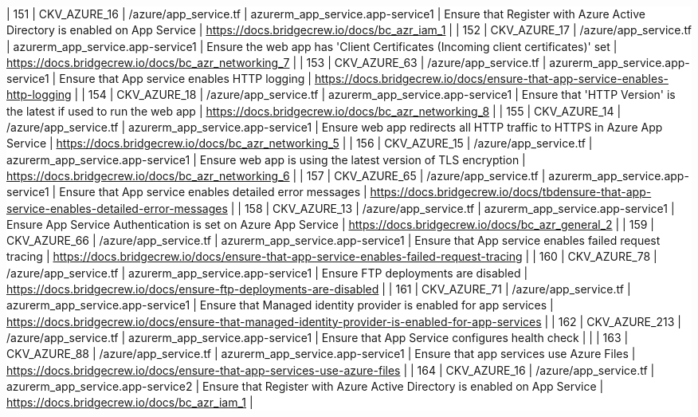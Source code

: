 | 151 | CKV_AZURE_16  | /azure/app_service.tf         | azurerm_app_service.app-service1                     | Ensure that Register with Azure Active Directory is enabled on App Service                                                                                   | https://docs.bridgecrew.io/docs/bc_azr_iam_1                                                                                                 |
| 152 | CKV_AZURE_17  | /azure/app_service.tf         | azurerm_app_service.app-service1                     | Ensure the web app has 'Client Certificates (Incoming client certificates)' set                                                                              | https://docs.bridgecrew.io/docs/bc_azr_networking_7                                                                                          |
| 153 | CKV_AZURE_63  | /azure/app_service.tf         | azurerm_app_service.app-service1                     | Ensure that App service enables HTTP logging                                                                                                                 | https://docs.bridgecrew.io/docs/ensure-that-app-service-enables-http-logging                                                                 |
| 154 | CKV_AZURE_18  | /azure/app_service.tf         | azurerm_app_service.app-service1                     | Ensure that 'HTTP Version' is the latest if used to run the web app                                                                                          | https://docs.bridgecrew.io/docs/bc_azr_networking_8                                                                                          |
| 155 | CKV_AZURE_14  | /azure/app_service.tf         | azurerm_app_service.app-service1                     | Ensure web app redirects all HTTP traffic to HTTPS in Azure App Service                                                                                      | https://docs.bridgecrew.io/docs/bc_azr_networking_5                                                                                          |
| 156 | CKV_AZURE_15  | /azure/app_service.tf         | azurerm_app_service.app-service1                     | Ensure web app is using the latest version of TLS encryption                                                                                                 | https://docs.bridgecrew.io/docs/bc_azr_networking_6                                                                                          |
| 157 | CKV_AZURE_65  | /azure/app_service.tf         | azurerm_app_service.app-service1                     | Ensure that App service enables detailed error messages                                                                                                      | https://docs.bridgecrew.io/docs/tbdensure-that-app-service-enables-detailed-error-messages                                                   |
| 158 | CKV_AZURE_13  | /azure/app_service.tf         | azurerm_app_service.app-service1                     | Ensure App Service Authentication is set on Azure App Service                                                                                                | https://docs.bridgecrew.io/docs/bc_azr_general_2                                                                                             |
| 159 | CKV_AZURE_66  | /azure/app_service.tf         | azurerm_app_service.app-service1                     | Ensure that App service enables failed request tracing                                                                                                       | https://docs.bridgecrew.io/docs/ensure-that-app-service-enables-failed-request-tracing                                                       |
| 160 | CKV_AZURE_78  | /azure/app_service.tf         | azurerm_app_service.app-service1                     | Ensure FTP deployments are disabled                                                                                                                          | https://docs.bridgecrew.io/docs/ensure-ftp-deployments-are-disabled                                                                          |
| 161 | CKV_AZURE_71  | /azure/app_service.tf         | azurerm_app_service.app-service1                     | Ensure that Managed identity provider is enabled for app services                                                                                            | https://docs.bridgecrew.io/docs/ensure-that-managed-identity-provider-is-enabled-for-app-services                                            |
| 162 | CKV_AZURE_213 | /azure/app_service.tf         | azurerm_app_service.app-service1                     | Ensure that App Service configures health check                                                                                                              |                                                                                                                                              |
| 163 | CKV_AZURE_88  | /azure/app_service.tf         | azurerm_app_service.app-service1                     | Ensure that app services use Azure Files                                                                                                                     | https://docs.bridgecrew.io/docs/ensure-that-app-services-use-azure-files                                                                     |
| 164 | CKV_AZURE_16  | /azure/app_service.tf         | azurerm_app_service.app-service2                     | Ensure that Register with Azure Active Directory is enabled on App Service                                                                                   | https://docs.bridgecrew.io/docs/bc_azr_iam_1                                                                                                 |